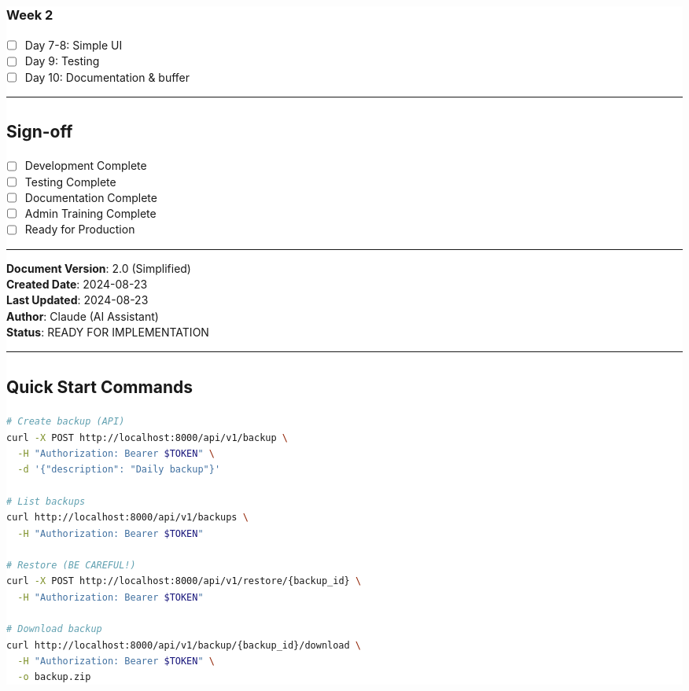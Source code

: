 ### Week 2  
- [ ] Day 7-8: Simple UI
- [ ] Day 9: Testing
- [ ] Day 10: Documentation & buffer

---

## Sign-off

- [ ] Development Complete
- [ ] Testing Complete
- [ ] Documentation Complete
- [ ] Admin Training Complete
- [ ] Ready for Production

---

**Document Version**: 2.0 (Simplified)  
**Created Date**: 2024-08-23  
**Last Updated**: 2024-08-23  
**Author**: Claude (AI Assistant)  
**Status**: READY FOR IMPLEMENTATION

---

## Quick Start Commands

```bash
# Create backup (API)
curl -X POST http://localhost:8000/api/v1/backup \
  -H "Authorization: Bearer $TOKEN" \
  -d '{"description": "Daily backup"}'

# List backups
curl http://localhost:8000/api/v1/backups \
  -H "Authorization: Bearer $TOKEN"

# Restore (BE CAREFUL!)
curl -X POST http://localhost:8000/api/v1/restore/{backup_id} \
  -H "Authorization: Bearer $TOKEN"

# Download backup
curl http://localhost:8000/api/v1/backup/{backup_id}/download \
  -H "Authorization: Bearer $TOKEN" \
  -o backup.zip
```